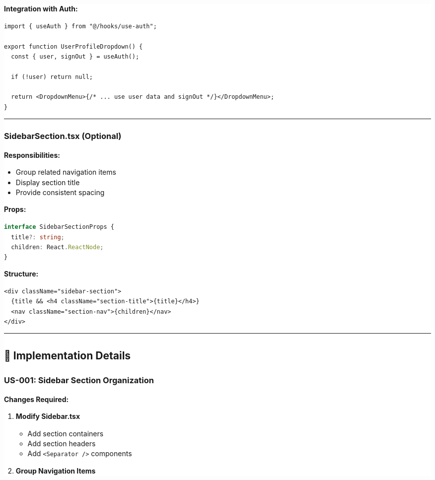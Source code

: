 **Integration with Auth:**

```tsx
import { useAuth } from "@/hooks/use-auth";

export function UserProfileDropdown() {
  const { user, signOut } = useAuth();

  if (!user) return null;

  return <DropdownMenu>{/* ... use user data and signOut */}</DropdownMenu>;
}
```

---

### SidebarSection.tsx (Optional)

**Responsibilities:**

- Group related navigation items
- Display section title
- Provide consistent spacing

**Props:**

```typescript
interface SidebarSectionProps {
  title?: string;
  children: React.ReactNode;
}
```

**Structure:**

```tsx
<div className="sidebar-section">
  {title && <h4 className="section-title">{title}</h4>}
  <nav className="section-nav">{children}</nav>
</div>
```

---

## 🎯 Implementation Details

### US-001: Sidebar Section Organization

**Changes Required:**

1. **Modify Sidebar.tsx**
   - Add section containers
   - Add section headers
   - Add `<Separator />` components

2. **Group Navigation Items**
